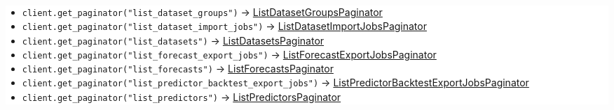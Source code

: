 - `client.get_paginator("list_dataset_groups")` ->
  [ListDatasetGroupsPaginator](./paginators.md#listdatasetgroupspaginator)
- `client.get_paginator("list_dataset_import_jobs")` ->
  [ListDatasetImportJobsPaginator](./paginators.md#listdatasetimportjobspaginator)
- `client.get_paginator("list_datasets")` ->
  [ListDatasetsPaginator](./paginators.md#listdatasetspaginator)
- `client.get_paginator("list_forecast_export_jobs")` ->
  [ListForecastExportJobsPaginator](./paginators.md#listforecastexportjobspaginator)
- `client.get_paginator("list_forecasts")` ->
  [ListForecastsPaginator](./paginators.md#listforecastspaginator)
- `client.get_paginator("list_predictor_backtest_export_jobs")` ->
  [ListPredictorBacktestExportJobsPaginator](./paginators.md#listpredictorbacktestexportjobspaginator)
- `client.get_paginator("list_predictors")` ->
  [ListPredictorsPaginator](./paginators.md#listpredictorspaginator)
